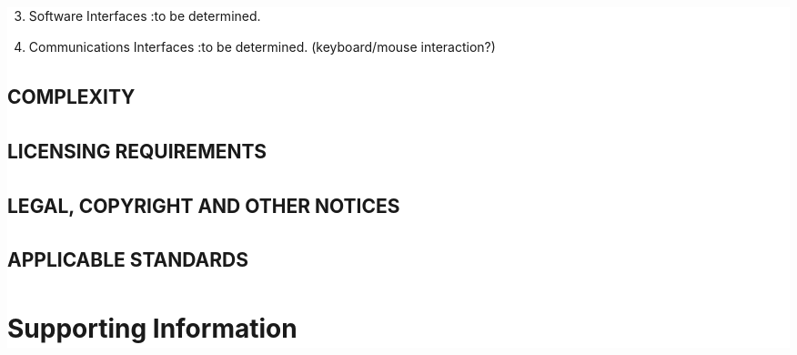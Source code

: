 3. Software Interfaces
   	 	 :to be determined.

4. Communications Interfaces
   	 	 :to be determined. (keyboard/mouse interaction?)

## COMPLEXITY
## LICENSING REQUIREMENTS
## LEGAL, COPYRIGHT AND OTHER NOTICES
## APPLICABLE STANDARDS

# Supporting Information